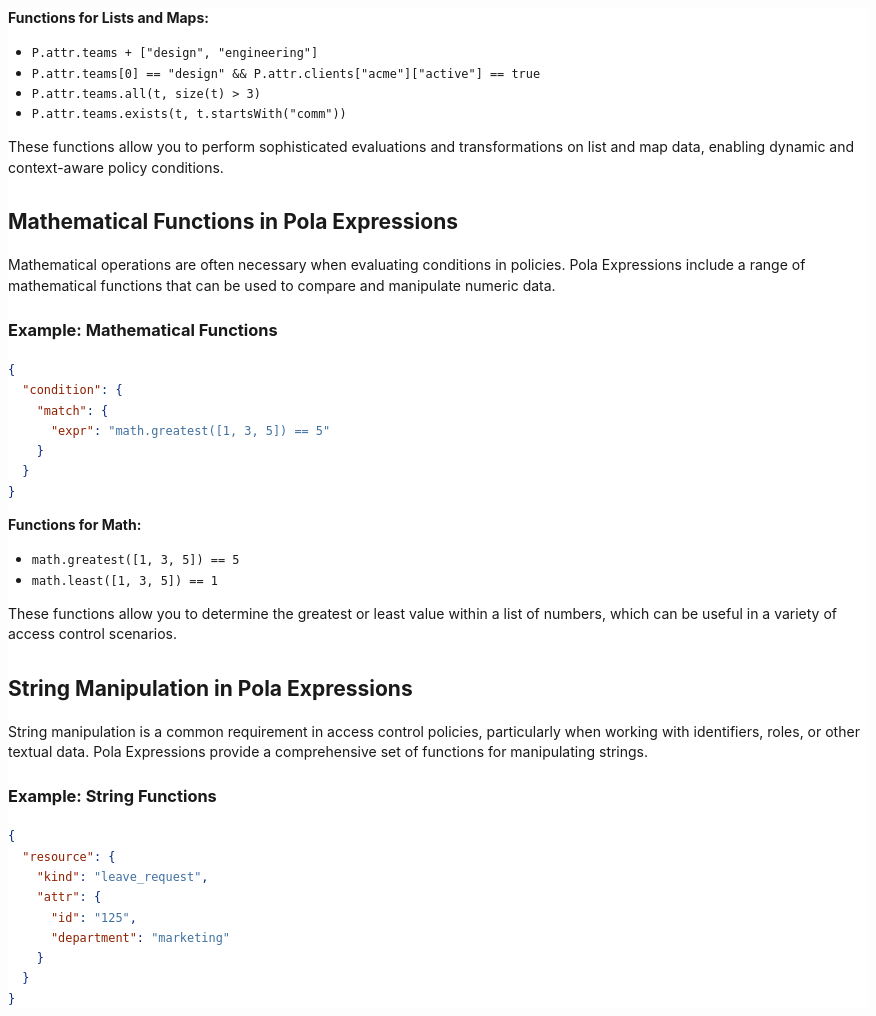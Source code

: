 **Functions for Lists and Maps:**

- `P.attr.teams + ["design", "engineering"]`
- `P.attr.teams[0] == "design" && P.attr.clients["acme"]["active"] == true`
- `P.attr.teams.all(t, size(t) > 3)`
- `P.attr.teams.exists(t, t.startsWith("comm"))`

These functions allow you to perform sophisticated evaluations and transformations on list and map data, enabling dynamic and context-aware policy conditions.

## Mathematical Functions in Pola Expressions

Mathematical operations are often necessary when evaluating conditions in policies. Pola Expressions include a range of mathematical functions that can be used to compare and manipulate numeric data.

### Example: Mathematical Functions

```json
{
  "condition": {
    "match": {
      "expr": "math.greatest([1, 3, 5]) == 5"
    }
  }
}
```

**Functions for Math:**

- `math.greatest([1, 3, 5]) == 5`
- `math.least([1, 3, 5]) == 1`

These functions allow you to determine the greatest or least value within a list of numbers, which can be useful in a variety of access control scenarios.

## String Manipulation in Pola Expressions

String manipulation is a common requirement in access control policies, particularly when working with identifiers, roles, or other textual data. Pola Expressions provide a comprehensive set of functions for manipulating strings.

### Example: String Functions

```json
{
  "resource": {
    "kind": "leave_request",
    "attr": {
      "id": "125",
      "department": "marketing"
    }
  }
}
```
